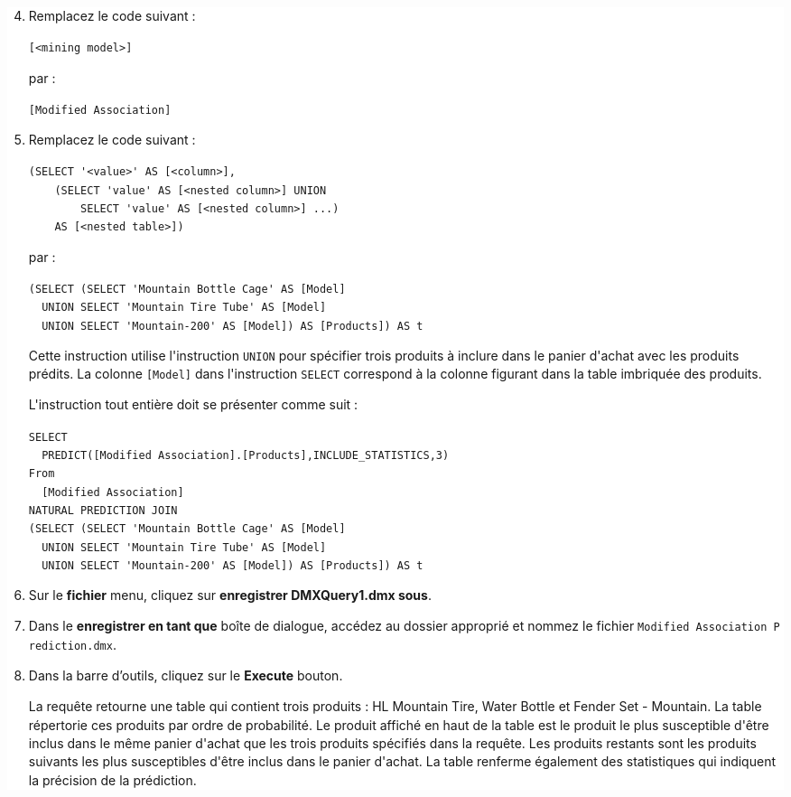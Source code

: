 4.  Remplacez le code suivant :  
  
    ```  
    [<mining model>]   
    ```  
  
     par :  
  
    ```  
    [Modified Association]  
    ```  
  
5.  Remplacez le code suivant :  
  
    ```  
    (SELECT '<value>' AS [<column>],   
        (SELECT 'value' AS [<nested column>] UNION  
            SELECT 'value' AS [<nested column>] ...)   
        AS [<nested table>])  
    ```  
  
     par :  
  
    ```  
    (SELECT (SELECT 'Mountain Bottle Cage' AS [Model]  
      UNION SELECT 'Mountain Tire Tube' AS [Model]  
      UNION SELECT 'Mountain-200' AS [Model]) AS [Products]) AS t  
    ```  
  
     Cette instruction utilise l'instruction `UNION` pour spécifier trois produits à inclure dans le panier d'achat avec les produits prédits. La colonne `[Model]` dans l'instruction `SELECT` correspond à la colonne figurant dans la table imbriquée des produits.  
  
     L'instruction tout entière doit se présenter comme suit :  
  
    ```  
    SELECT  
      PREDICT([Modified Association].[Products],INCLUDE_STATISTICS,3)  
    From  
      [Modified Association]  
    NATURAL PREDICTION JOIN  
    (SELECT (SELECT 'Mountain Bottle Cage' AS [Model]  
      UNION SELECT 'Mountain Tire Tube' AS [Model]  
      UNION SELECT 'Mountain-200' AS [Model]) AS [Products]) AS t  
    ```  
  
6.  Sur le **fichier** menu, cliquez sur **enregistrer DMXQuery1.dmx sous**.  
  
7.  Dans le **enregistrer en tant que** boîte de dialogue, accédez au dossier approprié et nommez le fichier `Modified Association Prediction.dmx`.  
  
8.  Dans la barre d’outils, cliquez sur le **Execute** bouton.  
  
     La requête retourne une table qui contient trois produits : HL Mountain Tire, Water Bottle et Fender Set - Mountain. La table répertorie ces produits par ordre de probabilité. Le produit affiché en haut de la table est le produit le plus susceptible d'être inclus dans le même panier d'achat que les trois produits spécifiés dans la requête. Les produits restants sont les produits suivants les plus susceptibles d'être inclus dans le panier d'achat. La table renferme également des statistiques qui indiquent la précision de la prédiction.  
  